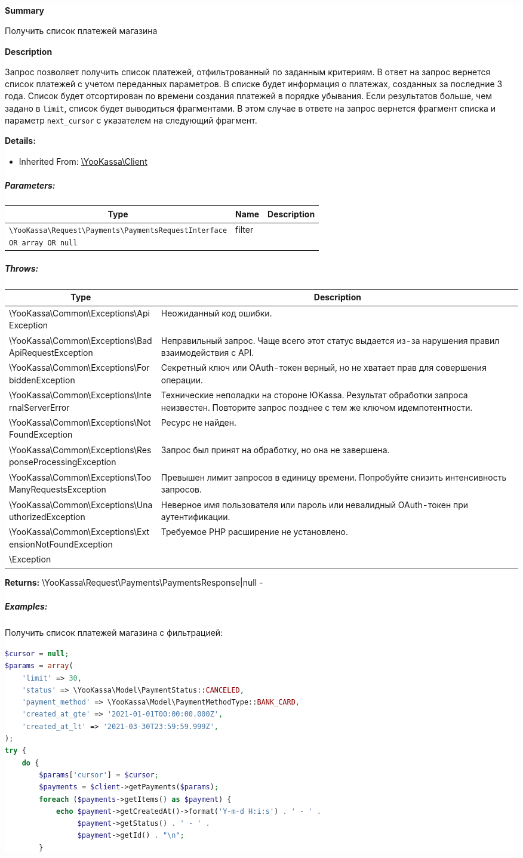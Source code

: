 **Summary**

Получить список платежей магазина

**Description**

Запрос позволяет получить список платежей, отфильтрованный по заданным критериям.
В ответ на запрос вернется список платежей с учетом переданных параметров. В списке будет информация о платежах,
созданных за последние 3 года. Список будет отсортирован по времени создания платежей в порядке убывания.
Если результатов больше, чем задано в `limit`, список будет выводиться фрагментами. В этом случае в ответе
на запрос вернется фрагмент списка и параметр `next_cursor` с указателем на следующий фрагмент.

**Details:**
* Inherited From: [\YooKassa\Client](../classes/YooKassa-Client.md)

##### Parameters:
| Type | Name | Description |
| ---- | ---- | ----------- |
| <code lang="php">\YooKassa\Request\Payments\PaymentsRequestInterface OR array OR null</code> | filter  |  |

##### Throws:
| Type | Description |
| ---- | ----------- |
| \YooKassa\Common\Exceptions\ApiException | Неожиданный код ошибки. |
| \YooKassa\Common\Exceptions\BadApiRequestException | Неправильный запрос. Чаще всего этот статус выдается из-за нарушения правил взаимодействия с API. |
| \YooKassa\Common\Exceptions\ForbiddenException | Секретный ключ или OAuth-токен верный, но не хватает прав для совершения операции. |
| \YooKassa\Common\Exceptions\InternalServerError | Технические неполадки на стороне ЮKassa. Результат обработки запроса неизвестен. Повторите запрос позднее с тем же ключом идемпотентности. |
| \YooKassa\Common\Exceptions\NotFoundException | Ресурс не найден. |
| \YooKassa\Common\Exceptions\ResponseProcessingException | Запрос был принят на обработку, но она не завершена. |
| \YooKassa\Common\Exceptions\TooManyRequestsException | Превышен лимит запросов в единицу времени. Попробуйте снизить интенсивность запросов. |
| \YooKassa\Common\Exceptions\UnauthorizedException | Неверное имя пользователя или пароль или невалидный OAuth-токен при аутентификации. |
| \YooKassa\Common\Exceptions\ExtensionNotFoundException | Требуемое PHP расширение не установлено. |
| \Exception |  |

**Returns:** \YooKassa\Request\Payments\PaymentsResponse|null - 
##### Examples:
Получить список платежей магазина с фильтрацией:

```php
$cursor = null;
$params = array(
    'limit' => 30,
    'status' => \YooKassa\Model\PaymentStatus::CANCELED,
    'payment_method' => \YooKassa\Model\PaymentMethodType::BANK_CARD,
    'created_at_gte' => '2021-01-01T00:00:00.000Z',
    'created_at_lt' => '2021-03-30T23:59:59.999Z',
);
try {
    do {
        $params['cursor'] = $cursor;
        $payments = $client->getPayments($params);
        foreach ($payments->getItems() as $payment) {
            echo $payment->getCreatedAt()->format('Y-m-d H:i:s') . ' - ' .
                 $payment->getStatus() . ' - ' .
                 $payment->getId() . "\n";
        }
```